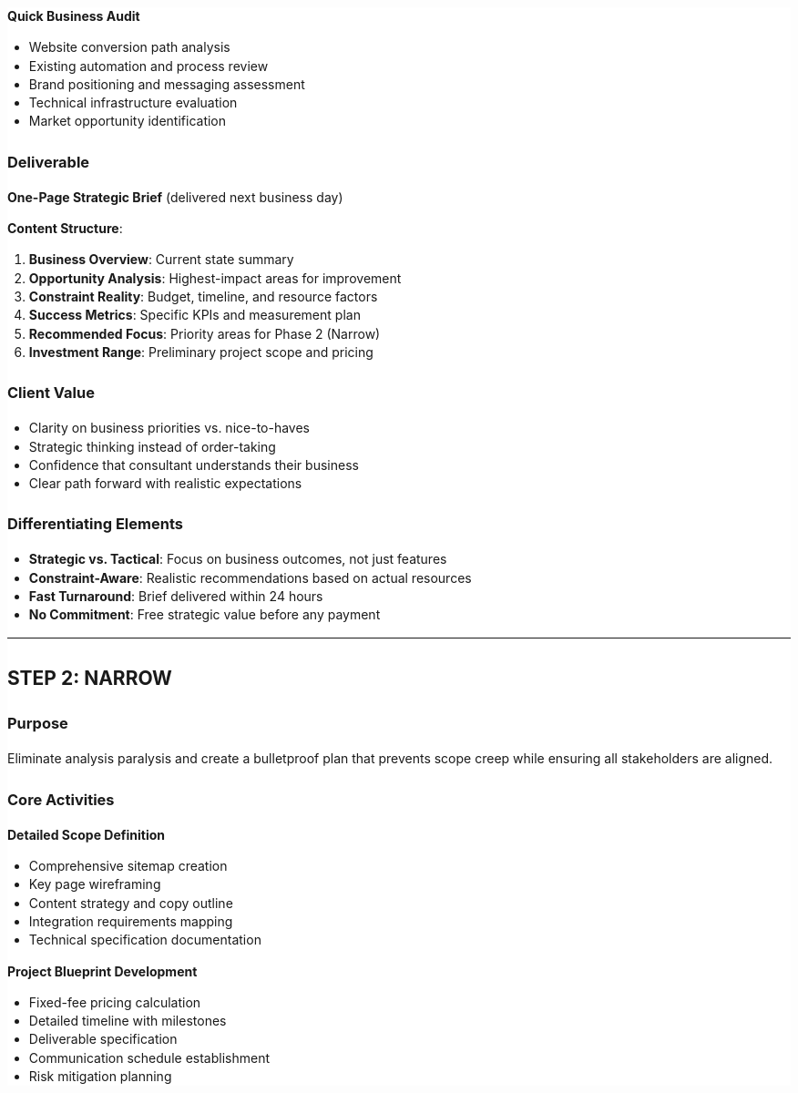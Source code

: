 **Quick Business Audit**
- Website conversion path analysis
- Existing automation and process review
- Brand positioning and messaging assessment
- Technical infrastructure evaluation
- Market opportunity identification

### Deliverable

**One-Page Strategic Brief** (delivered next business day)

**Content Structure**:
1. **Business Overview**: Current state summary
2. **Opportunity Analysis**: Highest-impact areas for improvement
3. **Constraint Reality**: Budget, timeline, and resource factors
4. **Success Metrics**: Specific KPIs and measurement plan
5. **Recommended Focus**: Priority areas for Phase 2 (Narrow)
6. **Investment Range**: Preliminary project scope and pricing

### Client Value
- Clarity on business priorities vs. nice-to-haves
- Strategic thinking instead of order-taking
- Confidence that consultant understands their business
- Clear path forward with realistic expectations

### Differentiating Elements
- **Strategic vs. Tactical**: Focus on business outcomes, not just features
- **Constraint-Aware**: Realistic recommendations based on actual resources
- **Fast Turnaround**: Brief delivered within 24 hours
- **No Commitment**: Free strategic value before any payment

---

## STEP 2: NARROW

### Purpose
Eliminate analysis paralysis and create a bulletproof plan that prevents scope creep while ensuring all stakeholders are aligned.

### Core Activities

**Detailed Scope Definition**
- Comprehensive sitemap creation
- Key page wireframing
- Content strategy and copy outline
- Integration requirements mapping
- Technical specification documentation

**Project Blueprint Development**
- Fixed-fee pricing calculation
- Detailed timeline with milestones
- Deliverable specification
- Communication schedule establishment
- Risk mitigation planning
